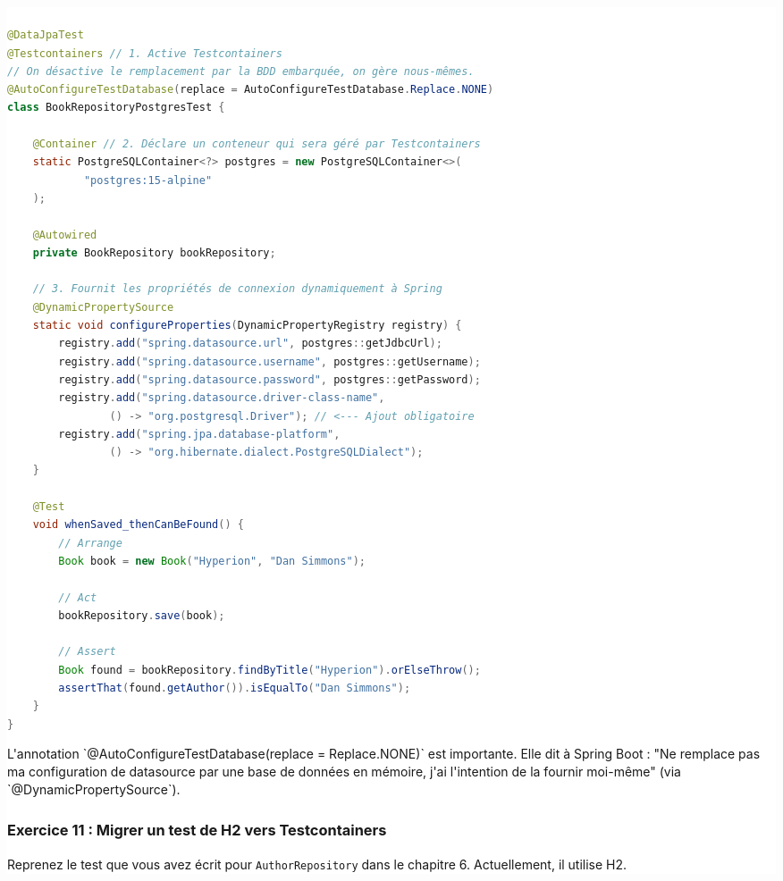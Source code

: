 ```java

@DataJpaTest
@Testcontainers // 1. Active Testcontainers
// On désactive le remplacement par la BDD embarquée, on gère nous-mêmes.
@AutoConfigureTestDatabase(replace = AutoConfigureTestDatabase.Replace.NONE)
class BookRepositoryPostgresTest {

    @Container // 2. Déclare un conteneur qui sera géré par Testcontainers
    static PostgreSQLContainer<?> postgres = new PostgreSQLContainer<>(
            "postgres:15-alpine"
    );

    @Autowired
    private BookRepository bookRepository;

    // 3. Fournit les propriétés de connexion dynamiquement à Spring
    @DynamicPropertySource
    static void configureProperties(DynamicPropertyRegistry registry) {
        registry.add("spring.datasource.url", postgres::getJdbcUrl);
        registry.add("spring.datasource.username", postgres::getUsername);
        registry.add("spring.datasource.password", postgres::getPassword);
        registry.add("spring.datasource.driver-class-name",
                () -> "org.postgresql.Driver"); // <--- Ajout obligatoire
        registry.add("spring.jpa.database-platform",
                () -> "org.hibernate.dialect.PostgreSQLDialect");
    }

    @Test
    void whenSaved_thenCanBeFound() {
        // Arrange
        Book book = new Book("Hyperion", "Dan Simmons");

        // Act
        bookRepository.save(book);

        // Assert
        Book found = bookRepository.findByTitle("Hyperion").orElseThrow();
        assertThat(found.getAuthor()).isEqualTo("Dan Simmons");
    }
}
```

<tip>
L'annotation `@AutoConfigureTestDatabase(replace = Replace.NONE)` est importante. Elle dit à Spring Boot : "Ne remplace pas ma configuration de datasource par une base de données en mémoire, j'ai l'intention de la fournir moi-même" (via `@DynamicPropertySource`).
</tip>

### Exercice 11 : Migrer un test de H2 vers Testcontainers

Reprenez le test que vous avez écrit pour `AuthorRepository` dans le chapitre 6. Actuellement, il utilise H2.
